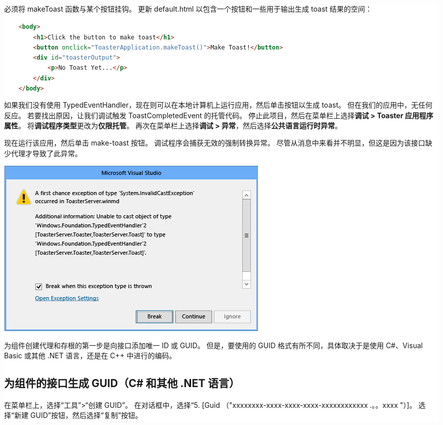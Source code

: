 必须将 makeToast 函数与某个按钮挂钩。 更新 default.html 以包含一个按钮和一些用于输出生成 toast 结果的空间：

```html
    <body>
        <h1>Click the button to make toast</h1>
        <button onclick="ToasterApplication.makeToast()">Make Toast!</button>
        <div id="toasterOutput">
            <p>No Toast Yet...</p>
        </div>
    </body>
```

如果我们没有使用 TypedEventHandler，现在则可以在本地计算机上运行应用，然后单击按钮以生成 toast。 但在我们的应用中，无任何反应。 若要找出原因，让我们调试触发 ToastCompletedEvent 的托管代码。 停止此项目，然后在菜单栏上选择**调试 &gt; Toaster 应用程序属性**。 将**调试程序类型**更改为**仅限托管**。 再次在菜单栏上选择**调试 &gt; 异常**，然后选择**公共语言运行时异常**。

现在运行该应用，然后单击 make-toast 按钮。 调试程序会捕获无效的强制转换异常。 尽管从消息中来看并不明显，但这是因为该接口缺少代理才导致了此异常。

![缺少代理](./images/debuggererrormissingproxy.png)

为组件创建代理和存根的第一步是向接口添加唯一 ID 或 GUID。 但是，要使用的 GUID 格式有所不同，具体取决于是使用 C#、Visual Basic 或其他 .NET 语言，还是在 C++ 中进行的编码。

## <a name="to-generate-guids-for-the-components-interfaces-c-and-other-net-languages"></a>为组件的接口生成 GUID（C# 和其他 .NET 语言）

在菜单栏上，选择“工具”&gt;“创建 GUID”。 在对话框中，选择“5. \[Guid （"xxxxxxxx-xxxx-xxxx-xxxx-xxxxxxxxxxxx .。。xxxx "）\]。 选择“新建 GUID”按钮，然后选择“复制”按钮。
